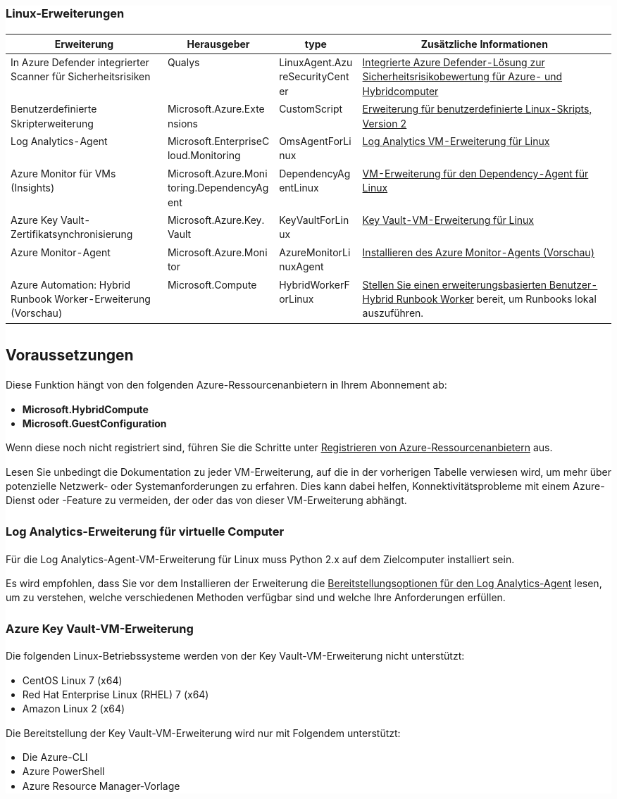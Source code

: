 ### <a name="linux-extensions"></a>Linux-Erweiterungen

|Erweiterung |Herausgeber |type |Zusätzliche Informationen |
|----------|----------|-----|-----------------------|
|In Azure Defender integrierter Scanner für Sicherheitsrisiken |Qualys |LinuxAgent.AzureSecurityCenter |[Integrierte Azure Defender-Lösung zur Sicherheitsrisikobewertung für Azure- und Hybridcomputer](../../security-center/deploy-vulnerability-assessment-vm.md)|
|Benutzerdefinierte Skripterweiterung |Microsoft.Azure.Extensions |CustomScript |[Erweiterung für benutzerdefinierte Linux-Skripts, Version 2](../../virtual-machines/extensions/custom-script-linux.md) |
|Log Analytics-Agent |Microsoft.EnterpriseCloud.Monitoring |OmsAgentForLinux |[Log Analytics VM-Erweiterung für Linux](../../virtual-machines/extensions/oms-linux.md) |
|Azure Monitor für VMs (Insights) |Microsoft.Azure.Monitoring.DependencyAgent |DependencyAgentLinux |[VM-Erweiterung für den Dependency-Agent für Linux](../../virtual-machines/extensions/agent-dependency-linux.md) |
|Azure Key Vault-Zertifikatsynchronisierung | Microsoft.Azure.Key.Vault |KeyVaultForLinux | [Key Vault-VM-Erweiterung für Linux](../../virtual-machines/extensions/key-vault-linux.md) |
|Azure Monitor-Agent |Microsoft.Azure.Monitor |AzureMonitorLinuxAgent |[Installieren des Azure Monitor-Agents (Vorschau)](../../azure-monitor/agents/azure-monitor-agent-install.md) |
|Azure Automation: Hybrid Runbook Worker-Erweiterung (Vorschau) |Microsoft.Compute |HybridWorkerForLinux |[Stellen Sie einen erweiterungsbasierten Benutzer-Hybrid Runbook Worker](../../automation/extension-based-hybrid-runbook-worker-install.md) bereit, um Runbooks lokal auszuführen.|

## <a name="prerequisites"></a>Voraussetzungen

Diese Funktion hängt von den folgenden Azure-Ressourcenanbietern in Ihrem Abonnement ab:

- **Microsoft.HybridCompute**
- **Microsoft.GuestConfiguration**

Wenn diese noch nicht registriert sind, führen Sie die Schritte unter [Registrieren von Azure-Ressourcenanbietern](agent-overview.md#register-azure-resource-providers) aus.

Lesen Sie unbedingt die Dokumentation zu jeder VM-Erweiterung, auf die in der vorherigen Tabelle verwiesen wird, um mehr über potenzielle Netzwerk- oder Systemanforderungen zu erfahren. Dies kann dabei helfen, Konnektivitätsprobleme mit einem Azure-Dienst oder -Feature zu vermeiden, der oder das von dieser VM-Erweiterung abhängt.

### <a name="log-analytics-vm-extension"></a>Log Analytics-Erweiterung für virtuelle Computer

Für die Log Analytics-Agent-VM-Erweiterung für Linux muss Python 2.x auf dem Zielcomputer installiert sein. 

Es wird empfohlen, dass Sie vor dem Installieren der Erweiterung die [Bereitstellungsoptionen für den Log Analytics-Agent](concept-log-analytics-extension-deployment.md) lesen, um zu verstehen, welche verschiedenen Methoden verfügbar sind und welche Ihre Anforderungen erfüllen.

### <a name="azure-key-vault-vm-extension"></a>Azure Key Vault-VM-Erweiterung

Die folgenden Linux-Betriebssysteme werden von der Key Vault-VM-Erweiterung nicht unterstützt:

- CentOS Linux 7 (x64)
- Red Hat Enterprise Linux (RHEL) 7 (x64)
- Amazon Linux 2 (x64)

Die Bereitstellung der Key Vault-VM-Erweiterung wird nur mit Folgendem unterstützt:

- Die Azure-CLI
- Azure PowerShell
- Azure Resource Manager-Vorlage
